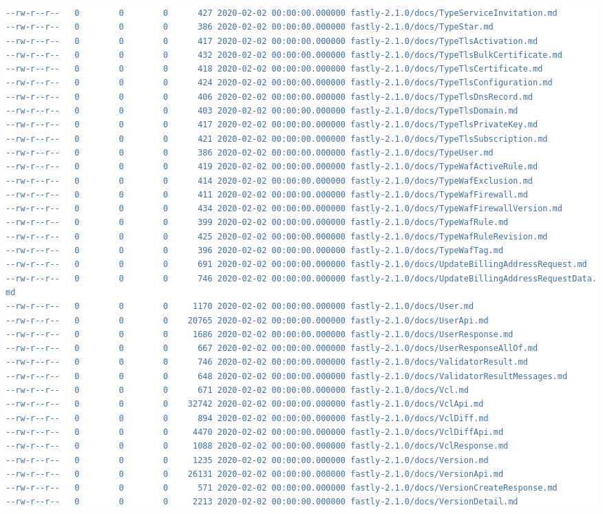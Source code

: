 ```diff
--rw-r--r--   0        0        0      427 2020-02-02 00:00:00.000000 fastly-2.1.0/docs/TypeServiceInvitation.md
--rw-r--r--   0        0        0      386 2020-02-02 00:00:00.000000 fastly-2.1.0/docs/TypeStar.md
--rw-r--r--   0        0        0      417 2020-02-02 00:00:00.000000 fastly-2.1.0/docs/TypeTlsActivation.md
--rw-r--r--   0        0        0      432 2020-02-02 00:00:00.000000 fastly-2.1.0/docs/TypeTlsBulkCertificate.md
--rw-r--r--   0        0        0      418 2020-02-02 00:00:00.000000 fastly-2.1.0/docs/TypeTlsCertificate.md
--rw-r--r--   0        0        0      424 2020-02-02 00:00:00.000000 fastly-2.1.0/docs/TypeTlsConfiguration.md
--rw-r--r--   0        0        0      406 2020-02-02 00:00:00.000000 fastly-2.1.0/docs/TypeTlsDnsRecord.md
--rw-r--r--   0        0        0      403 2020-02-02 00:00:00.000000 fastly-2.1.0/docs/TypeTlsDomain.md
--rw-r--r--   0        0        0      417 2020-02-02 00:00:00.000000 fastly-2.1.0/docs/TypeTlsPrivateKey.md
--rw-r--r--   0        0        0      421 2020-02-02 00:00:00.000000 fastly-2.1.0/docs/TypeTlsSubscription.md
--rw-r--r--   0        0        0      386 2020-02-02 00:00:00.000000 fastly-2.1.0/docs/TypeUser.md
--rw-r--r--   0        0        0      419 2020-02-02 00:00:00.000000 fastly-2.1.0/docs/TypeWafActiveRule.md
--rw-r--r--   0        0        0      414 2020-02-02 00:00:00.000000 fastly-2.1.0/docs/TypeWafExclusion.md
--rw-r--r--   0        0        0      411 2020-02-02 00:00:00.000000 fastly-2.1.0/docs/TypeWafFirewall.md
--rw-r--r--   0        0        0      434 2020-02-02 00:00:00.000000 fastly-2.1.0/docs/TypeWafFirewallVersion.md
--rw-r--r--   0        0        0      399 2020-02-02 00:00:00.000000 fastly-2.1.0/docs/TypeWafRule.md
--rw-r--r--   0        0        0      425 2020-02-02 00:00:00.000000 fastly-2.1.0/docs/TypeWafRuleRevision.md
--rw-r--r--   0        0        0      396 2020-02-02 00:00:00.000000 fastly-2.1.0/docs/TypeWafTag.md
--rw-r--r--   0        0        0      691 2020-02-02 00:00:00.000000 fastly-2.1.0/docs/UpdateBillingAddressRequest.md
--rw-r--r--   0        0        0      746 2020-02-02 00:00:00.000000 fastly-2.1.0/docs/UpdateBillingAddressRequestData.md
--rw-r--r--   0        0        0     1170 2020-02-02 00:00:00.000000 fastly-2.1.0/docs/User.md
--rw-r--r--   0        0        0    20765 2020-02-02 00:00:00.000000 fastly-2.1.0/docs/UserApi.md
--rw-r--r--   0        0        0     1686 2020-02-02 00:00:00.000000 fastly-2.1.0/docs/UserResponse.md
--rw-r--r--   0        0        0      667 2020-02-02 00:00:00.000000 fastly-2.1.0/docs/UserResponseAllOf.md
--rw-r--r--   0        0        0      746 2020-02-02 00:00:00.000000 fastly-2.1.0/docs/ValidatorResult.md
--rw-r--r--   0        0        0      648 2020-02-02 00:00:00.000000 fastly-2.1.0/docs/ValidatorResultMessages.md
--rw-r--r--   0        0        0      671 2020-02-02 00:00:00.000000 fastly-2.1.0/docs/Vcl.md
--rw-r--r--   0        0        0    32742 2020-02-02 00:00:00.000000 fastly-2.1.0/docs/VclApi.md
--rw-r--r--   0        0        0      894 2020-02-02 00:00:00.000000 fastly-2.1.0/docs/VclDiff.md
--rw-r--r--   0        0        0     4470 2020-02-02 00:00:00.000000 fastly-2.1.0/docs/VclDiffApi.md
--rw-r--r--   0        0        0     1088 2020-02-02 00:00:00.000000 fastly-2.1.0/docs/VclResponse.md
--rw-r--r--   0        0        0     1235 2020-02-02 00:00:00.000000 fastly-2.1.0/docs/Version.md
--rw-r--r--   0        0        0    26131 2020-02-02 00:00:00.000000 fastly-2.1.0/docs/VersionApi.md
--rw-r--r--   0        0        0      571 2020-02-02 00:00:00.000000 fastly-2.1.0/docs/VersionCreateResponse.md
--rw-r--r--   0        0        0     2213 2020-02-02 00:00:00.000000 fastly-2.1.0/docs/VersionDetail.md
```